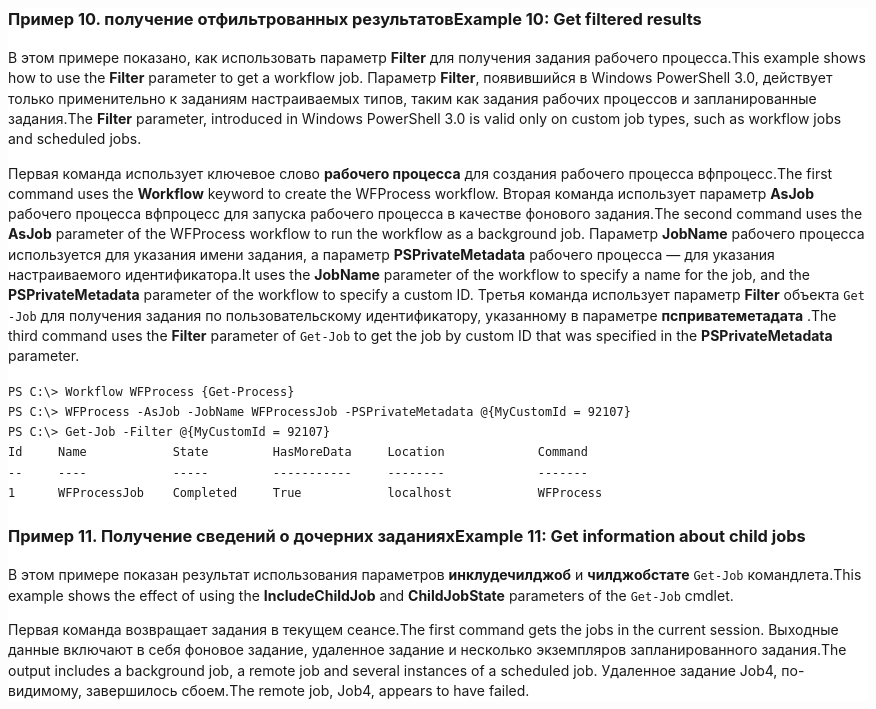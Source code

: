 ### <span data-ttu-id="eef4e-196">Пример 10. получение отфильтрованных результатов</span><span class="sxs-lookup"><span data-stu-id="eef4e-196">Example 10: Get filtered results</span></span>

<span data-ttu-id="eef4e-197">В этом примере показано, как использовать параметр **Filter** для получения задания рабочего процесса.</span><span class="sxs-lookup"><span data-stu-id="eef4e-197">This example shows how to use the **Filter** parameter to get a workflow job.</span></span> <span data-ttu-id="eef4e-198">Параметр **Filter**, появившийся в Windows PowerShell 3.0, действует только применительно к заданиям настраиваемых типов, таким как задания рабочих процессов и запланированные задания.</span><span class="sxs-lookup"><span data-stu-id="eef4e-198">The **Filter** parameter, introduced in Windows PowerShell 3.0 is valid only on custom job types, such as workflow jobs and scheduled jobs.</span></span>

<span data-ttu-id="eef4e-199">Первая команда использует ключевое слово **рабочего процесса** для создания рабочего процесса вфпроцесс.</span><span class="sxs-lookup"><span data-stu-id="eef4e-199">The first command uses the **Workflow** keyword to create the WFProcess workflow.</span></span> <span data-ttu-id="eef4e-200">Вторая команда использует параметр **AsJob** рабочего процесса вфпроцесс для запуска рабочего процесса в качестве фонового задания.</span><span class="sxs-lookup"><span data-stu-id="eef4e-200">The second command uses the **AsJob** parameter of the WFProcess workflow to run the workflow as a background job.</span></span> <span data-ttu-id="eef4e-201">Параметр **JobName** рабочего процесса используется для указания имени задания, а параметр **PSPrivateMetadata** рабочего процесса — для указания настраиваемого идентификатора.</span><span class="sxs-lookup"><span data-stu-id="eef4e-201">It uses the **JobName** parameter of the workflow to specify a name for the job, and the **PSPrivateMetadata** parameter of the workflow to specify a custom ID.</span></span> <span data-ttu-id="eef4e-202">Третья команда использует параметр **Filter** объекта `Get-Job` для получения задания по пользовательскому идентификатору, указанному в параметре **псприватеметадата** .</span><span class="sxs-lookup"><span data-stu-id="eef4e-202">The third command uses the **Filter** parameter of `Get-Job` to get the job by custom ID that was specified in the **PSPrivateMetadata** parameter.</span></span>

```
PS C:\> Workflow WFProcess {Get-Process}
PS C:\> WFProcess -AsJob -JobName WFProcessJob -PSPrivateMetadata @{MyCustomId = 92107}
PS C:\> Get-Job -Filter @{MyCustomId = 92107}
Id     Name            State         HasMoreData     Location             Command
--     ----            -----         -----------     --------             -------
1      WFProcessJob    Completed     True            localhost            WFProcess
```

### <span data-ttu-id="eef4e-203">Пример 11. Получение сведений о дочерних заданиях</span><span class="sxs-lookup"><span data-stu-id="eef4e-203">Example 11: Get information about child jobs</span></span>

<span data-ttu-id="eef4e-204">В этом примере показан результат использования параметров **инклудечилджоб** и **чилджобстате** `Get-Job` командлета.</span><span class="sxs-lookup"><span data-stu-id="eef4e-204">This example shows the effect of using the **IncludeChildJob** and **ChildJobState** parameters of the `Get-Job` cmdlet.</span></span>

<span data-ttu-id="eef4e-205">Первая команда возвращает задания в текущем сеансе.</span><span class="sxs-lookup"><span data-stu-id="eef4e-205">The first command gets the jobs in the current session.</span></span> <span data-ttu-id="eef4e-206">Выходные данные включают в себя фоновое задание, удаленное задание и несколько экземпляров запланированного задания.</span><span class="sxs-lookup"><span data-stu-id="eef4e-206">The output includes a background job, a remote job and several instances of a scheduled job.</span></span> <span data-ttu-id="eef4e-207">Удаленное задание Job4, по-видимому, завершилось сбоем.</span><span class="sxs-lookup"><span data-stu-id="eef4e-207">The remote job, Job4, appears to have failed.</span></span>
